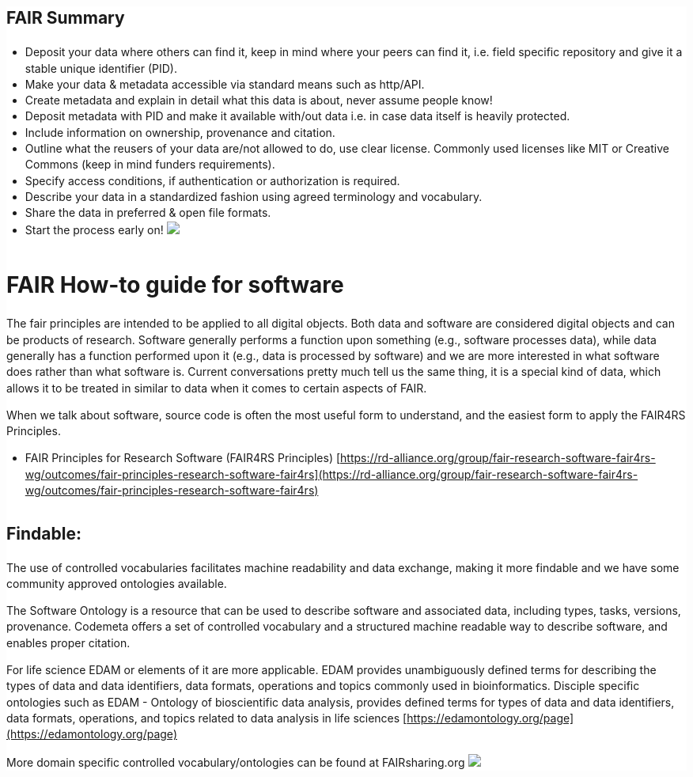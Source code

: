 ## FAIR Summary

- Deposit your data where others can find it, keep in mind where your peers can find it, i.e. field specific repository and give it a stable unique identifier (PID).
- Make your data \& metadata accessible via standard means such as http/API.
- Create metadata and explain in detail what this data is about, never assume people know!
- Deposit metadata with PID and make it available with/out data i.e. in case data itself is heavily protected.
- Include information on ownership, provenance and citation.
- Outline what the reusers of your data are/not allowed to do, use clear license. Commonly used licenses like MIT or Creative Commons (keep in mind funders requirements).
- Specify access conditions, if authentication or authorization is required.
- Describe your data in a standardized fashion using agreed terminology and vocabulary.
- Share the data in preferred \& open file formats.
- Start the process early on!
  ![](https://i.imgur.com/pJ99MTf.png)

# FAIR How-to guide for software

The fair principles are intended to be applied to all digital objects. Both data and software are considered digital objects and can be products of research. Software generally performs a function upon something (e.g., software processes data), while data generally has a function performed upon it (e.g., data is processed by software) and we are more interested in what software does rather than what software is. Current conversations pretty much tell us the same thing, it is a special kind of data, which allows it to be treated in similar to data when it comes to certain aspects of FAIR.

When we talk about software, source code is often the most useful form to understand, and the easiest form to apply the FAIR4RS Principles.

- FAIR Principles for Research Software (FAIR4RS Principles) [https://rd-alliance.org/group/fair-research-software-fair4rs-wg/outcomes/fair-principles-research-software-fair4rs](https://rd-alliance.org/group/fair-research-software-fair4rs-wg/outcomes/fair-principles-research-software-fair4rs)

## Findable:

The use of controlled vocabularies facilitates machine readability and data exchange, making it more findable and we have some community approved ontologies available.

The Software Ontology  is a resource that can be used to describe software and associated data, including types, tasks, versions, provenance.
Codemeta offers a set of controlled vocabulary and a structured machine readable way to describe software, and enables proper citation.

For life science EDAM or elements of it are more applicable. EDAM provides unambiguously defined terms for describing the types of data and data identifiers, data formats, operations and topics commonly used in bioinformatics. Disciple specific ontologies such as EDAM - Ontology of bioscientific data analysis, provides defined terms for types of data and data identifiers, data formats, operations, and topics related to data analysis in life sciences [https://edamontology.org/page](https://edamontology.org/page)

More domain specific controlled vocabulary/ontologies can be found at  FAIRsharing.org
![](https://i.imgur.com/yOIP9ud.png)
